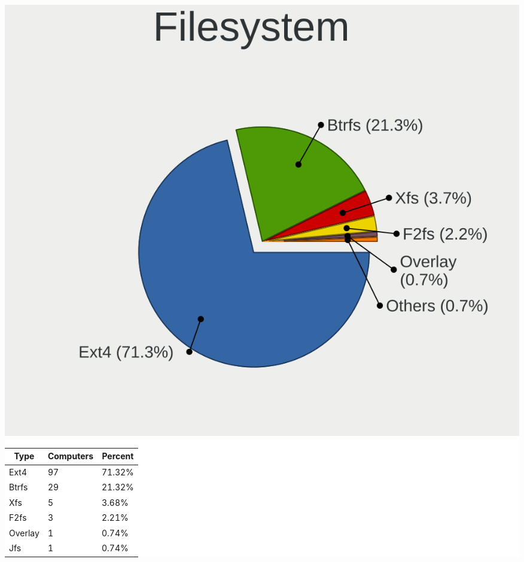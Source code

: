 ![Filesystem](./All/images/pie_chart/os_filesystem.svg)


| Type    | Computers | Percent |
|---------|-----------|---------|
| Ext4    | 97        | 71.32%  |
| Btrfs   | 29        | 21.32%  |
| Xfs     | 5         | 3.68%   |
| F2fs    | 3         | 2.21%   |
| Overlay | 1         | 0.74%   |
| Jfs     | 1         | 0.74%   |

